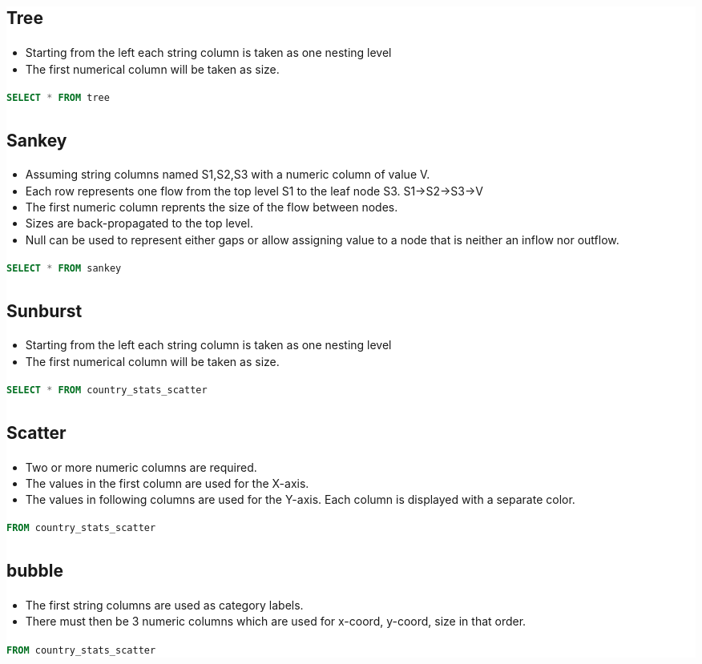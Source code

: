 ## Tree

 - Starting from the left each string column is taken as one nesting level
 - The first numerical column will be taken as size.

```sql type="tree"
SELECT * FROM tree
```

## Sankey

 - Assuming string columns named S1,S2,S3 with a numeric column of value V.
 - Each row represents one flow from the top level S1 to the leaf node S3. S1->S2->S3->V
 - The first numeric column reprents the size of the flow between nodes.
 - Sizes are back-propagated to the top level.
 - Null can be used to represent either gaps or allow assigning value to a node that is neither an inflow nor outflow.


```sql type="sankey"
SELECT * FROM sankey
```


## Sunburst

 - Starting from the left each string column is taken as one nesting level
 - The first numerical column will be taken as size.


```sql type="sunburst"
SELECT * FROM country_stats_scatter
```


## Scatter


 - Two or more numeric columns are required.
 - The values in the first column are used for the X-axis.
 - The values in following columns are used for the Y-axis. Each column is displayed with a separate color.


```sql type="scatter"
FROM country_stats_scatter
```

## bubble

 - The first string columns are used as category labels.
 - There must then be 3 numeric columns which are used for x-coord, y-coord, size in that order.

```sql type="bubble"
FROM country_stats_scatter
```

